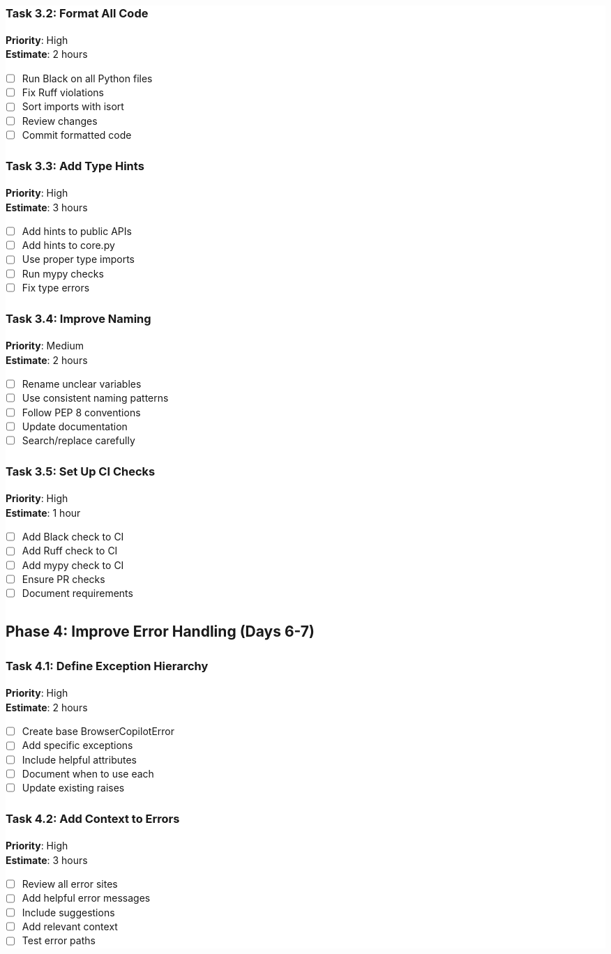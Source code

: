 ### Task 3.2: Format All Code
**Priority**: High  
**Estimate**: 2 hours  
- [ ] Run Black on all Python files
- [ ] Fix Ruff violations
- [ ] Sort imports with isort
- [ ] Review changes
- [ ] Commit formatted code

### Task 3.3: Add Type Hints
**Priority**: High  
**Estimate**: 3 hours  
- [ ] Add hints to public APIs
- [ ] Add hints to core.py
- [ ] Use proper type imports
- [ ] Run mypy checks
- [ ] Fix type errors

### Task 3.4: Improve Naming
**Priority**: Medium  
**Estimate**: 2 hours  
- [ ] Rename unclear variables
- [ ] Use consistent naming patterns
- [ ] Follow PEP 8 conventions
- [ ] Update documentation
- [ ] Search/replace carefully

### Task 3.5: Set Up CI Checks
**Priority**: High  
**Estimate**: 1 hour  
- [ ] Add Black check to CI
- [ ] Add Ruff check to CI
- [ ] Add mypy check to CI
- [ ] Ensure PR checks
- [ ] Document requirements

## Phase 4: Improve Error Handling (Days 6-7)

### Task 4.1: Define Exception Hierarchy
**Priority**: High  
**Estimate**: 2 hours  
- [ ] Create base BrowserCopilotError
- [ ] Add specific exceptions
- [ ] Include helpful attributes
- [ ] Document when to use each
- [ ] Update existing raises

### Task 4.2: Add Context to Errors
**Priority**: High  
**Estimate**: 3 hours  
- [ ] Review all error sites
- [ ] Add helpful error messages
- [ ] Include suggestions
- [ ] Add relevant context
- [ ] Test error paths
